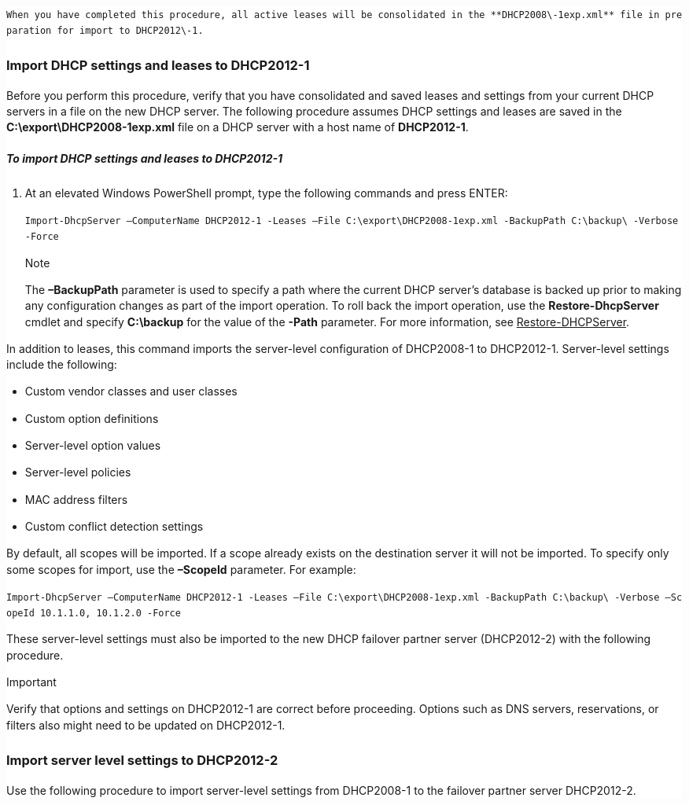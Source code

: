    When you have completed this procedure, all active leases will be consolidated in the **DHCP2008\-1exp.xml** file in preparation for import to DHCP2012\-1.  
  
### <a name="import1"></a>Import DHCP settings and leases to DHCP2012\-1  
Before you perform this procedure, verify that you have consolidated and saved leases and settings from your current DHCP servers in a file on the new DHCP server. The following procedure assumes DHCP settings and leases are saved in the **C:\\export\\DHCP2008\-1exp.xml** file on a DHCP server with a host name of **DHCP2012\-1**.  
  
##### To import DHCP settings and leases to DHCP2012\-1  
  
1.  At an elevated Windows PowerShell prompt, type the following commands and press ENTER:  
  
    ```  
    Import-DhcpServer –ComputerName DHCP2012-1 -Leases –File C:\export\DHCP2008-1exp.xml -BackupPath C:\backup\ -Verbose -Force  
    ```  
  
    > [!NOTE]  
    > The **–BackupPath** parameter is used to specify a path where the current DHCP server’s database is backed up prior to making any configuration changes as part of the import operation. To roll back the import operation, use the **Restore\-DhcpServer** cmdlet and specify **C:\\backup** for the value of the **\-Path** parameter. For more information, see [Restore\-DHCPServer](http://technet.microsoft.com/library/jj553822.aspx).  
  
In addition to leases, this command imports the server\-level configuration of DHCP2008\-1 to DHCP2012\-1. Server\-level settings include the following:  
  
-   Custom vendor classes and user classes  
  
-   Custom option definitions  
  
-   Server\-level option values  
  
-   Server\-level policies  
  
-   MAC address filters  
  
-   Custom conflict detection settings  
  
By default, all scopes will be imported. If a scope already exists on the destination server it will not be imported. To specify only some scopes for import, use the **–ScopeId** parameter. For example:  
  
```  
Import-DhcpServer –ComputerName DHCP2012-1 -Leases –File C:\export\DHCP2008-1exp.xml -BackupPath C:\backup\ -Verbose –ScopeId 10.1.1.0, 10.1.2.0 -Force  
```  
  
These server\-level settings must also be imported to the new DHCP failover partner server \(DHCP2012\-2\) with the following procedure.  
  
> [!IMPORTANT]  
> Verify that options and settings on DHCP2012\-1 are correct before proceeding. Options such as DNS servers, reservations, or filters also might need to be updated on DHCP2012\-1.  
  
### <a name="import2"></a>Import server level settings to DHCP2012\-2  
Use the following procedure to import server\-level settings from DHCP2008\-1 to the failover partner server DHCP2012\-2.  
  